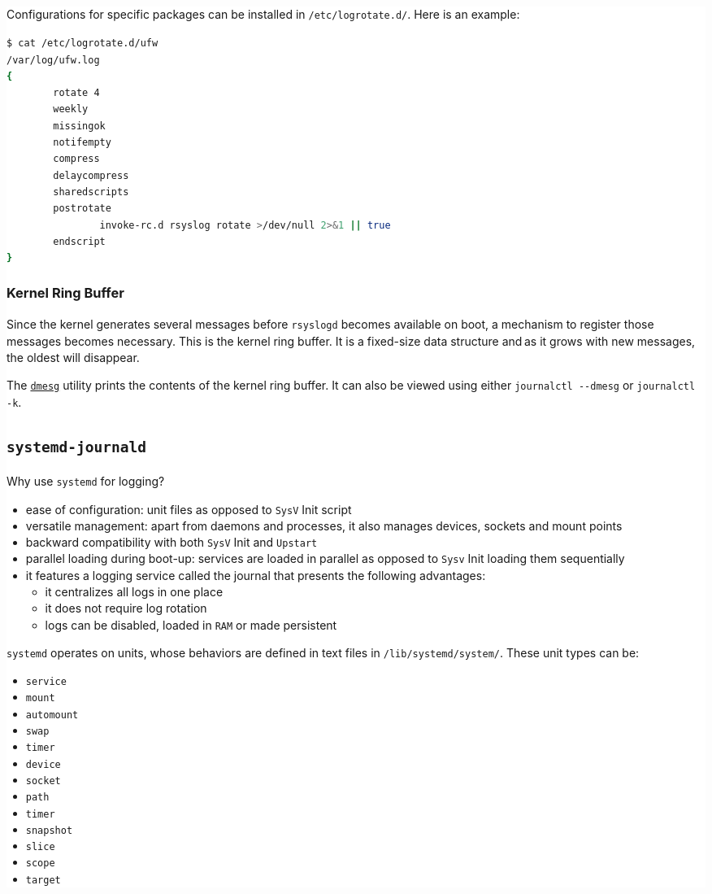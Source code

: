 Configurations for specific packages can be installed in `/etc/logrotate.d/`.  Here is an example:

```bash
$ cat /etc/logrotate.d/ufw
/var/log/ufw.log
{
        rotate 4
        weekly
        missingok
        notifempty
        compress
        delaycompress
        sharedscripts
        postrotate
                invoke-rc.d rsyslog rotate >/dev/null 2>&1 || true
        endscript
}
```

### Kernel Ring Buffer

Since the kernel generates several messages before `rsyslogd` becomes available on boot, a mechanism to register those messages becomes necessary.  This is the kernel ring buffer.  It is a fixed-size data structure and as it grows with new messages, the oldest will disappear.

The [`dmesg`] utility prints the contents of the kernel ring buffer.  It can also be viewed using either `journalctl --dmesg` or `journalctl -k`.

## `systemd-journald`

Why use `systemd` for logging?

- ease of configuration: unit files as opposed to `SysV` Init script
- versatile management: apart from daemons and processes, it also manages devices, sockets and mount points
- backward compatibility with both `SysV` Init and `Upstart`
- parallel loading during boot-up: services are loaded in parallel as opposed to `Sysv` Init loading them sequentially
- it features a logging service called the journal that presents the following advantages:
    + it centralizes all logs in one place
    + it does not require log rotation
    + logs can be disabled, loaded in `RAM` or made persistent

`systemd` operates on units, whose behaviors are defined in text files in `/lib/systemd/system/`.  These unit types can be:

- `service`
- `mount`
- `automount`
- `swap`
- `timer`
- `device`
- `socket`
- `path`
- `timer`
- `snapshot`
- `slice`
- `scope`
- `target`


[LPIC-1]: https://www.lpi.org/our-certifications/lpic-1-overview
[Topic 108: Essential System Services]: https://learning.lpi.org/en/learning-materials/102-500/108/
[LPIC-1 Exam 102]: https://www.lpi.org/our-certifications/exam-102-objectives
[system clock]: https://en.wikipedia.org/wiki/System_time
[real-time clock]: https://en.wikipedia.org/wiki/Real-time_clock
[Network Time Protocol]: https://en.wikipedia.org/wiki/Network_Time_Protocol
[`date`]: https://man7.org/linux/man-pages/man1/date.1.html
[Coordinated Universal Time]: https://www.timeanddate.com/time/aboututc.html
[RFC 5322]: https://www.rfc-editor.org/rfc/rfc5322
[RFC 3339]: https://www.rfc-editor.org/rfc/rfc3339
[ISO 8601]: https://en.wikipedia.org/wiki/ISO_8601
[Year 2038 problem]: https://en.wikipedia.org/wiki/Year_2038_problem
[integer overflow]: https://en.wikipedia.org/wiki/Integer_overflow
[`hwclock`]: https://man7.org/linux/man-pages/man8/hwclock.8.html
[`timedatectl`]: https://man7.org/linux/man-pages/man1/timedatectl.1.html
[`tzselect`]: https://man7.org/linux/man-pages/man8/tzselect.8.html
[`/etc/localtime`]: https://man7.org/linux/man-pages/man5/localtime.5.html
[atomic clock]: https://en.wikipedia.org/wiki/Atomic_clock
[`SNTP`]: https://en.wikipedia.org/wiki/Network_Time_Protocol#SNTP
[`systemd-timesync`]: https://man7.org/linux/man-pages/man8/systemd-timesyncd.service.8.html
[`syslog`]: https://en.wikipedia.org/wiki/Syslog
[`syslog-ng`]: https://en.wikipedia.org/wiki/Syslog-ng
[`rsyslog`]: https://en.wikipedia.org/wiki/Rsyslog
[`Reliable Event Logging Protocol`]: https://en.wikipedia.org/wiki/Reliable_Event_Logging_Protocol
[`klogd`]: https://www.linuxjournal.com/article/4058
[`less`]: https://man7.org/linux/man-pages/man1/less.1.html
[`more`]: https://man7.org/linux/man-pages/man1/more.1.html
[`gzip`]: https://linux.die.net/man/1/gzip
[`zless`]: https://linux.die.net/man/1/zless
[`zmore`]: https://linux.die.net/man/1/zmore
[`/var/run/utmp`]: https://man7.org/linux/man-pages/man5/utmp.5.html
[`/var/log/faillog`]: https://man7.org/linux/man-pages/man5/faillog.5.html
[`logrotate`]: https://man7.org/linux/man-pages/man8/logrotate.8.html
[`head`]: https://man7.org/linux/man-pages/man1/head.1.html
[`tail`]: https://man7.org/linux/man-pages/man1/tail.1.html
[`grep`]: https://man7.org/linux/man-pages/man1/grep.1.html
[`who`]: https://man7.org/linux/man-pages/man1/who.1.html
[`w`]: https://man7.org/linux/man-pages/man1/w.1.html
[`utmpdump`]: https://man7.org/linux/man-pages/man1/utmpdump.1.html
[`last -f`]: https://man7.org/linux/man-pages/man1/last.1.html
[`faillog`]: https://man7.org/linux/man-pages/man8/faillog.8.html
[`lastlog`]: https://man7.org/linux/man-pages/man8/lastlog.8.html
[`/etc/rsyslog.conf`]: https://man7.org/linux/man-pages/man5/rsyslog.conf.5.html
[`logger`]: https://man7.org/linux/man-pages/man1/logger.1.html
[`logrotate`]: https://man7.org/linux/man-pages/man8/logrotate.8.html
[`dmesg`]: https://man7.org/linux/man-pages/man1/dmesg.1.html
[`systemd-journald`]: https://www.man7.org/linux/man-pages/man8/systemd-journald.service.8.html
[`/etc/systemd/journald.conf`]: https://man7.org/linux/man-pages/man5/journald.conf.5.html
[`journalctl`]: https://man7.org/linux/man-pages/man1/journalctl.1.html
[`systemd.time`]: https://man7.org/linux/man-pages/man7/systemd.time.7.html
[`systemd.journal-fields`]: https://man7.org/linux/man-pages/man7/systemd.journal-fields.7.html
[`systemd-cat`]: https://www.man7.org/linux/man-pages/man1/systemd-cat.1.html
[`/etc/machine-id`]: https://man7.org/linux/man-pages/man5/machine-id.5.html
[`wall`]: https://man7.org/linux/man-pages/man1/wall.1.html
[`Sendmail`]: https://man7.org/linux/man-pages/man8/sendmail.8.html
[`ncat`]: https://man7.org/linux/man-pages/man1/ncat.1.html
[Mail Transfer Agent]: https://en.wikipedia.org/wiki/Message_transfer_agent
[`SMTP`]: https://en.wikipedia.org/wiki/Simple_Mail_Transfer_Protocol
[`mbox` format]: https://en.wikipedia.org/wiki/Mbox
[`MX` record]: https://en.wikipedia.org/wiki/MX_record
[`mailq`]: https://manpages.org/mailq
[`GNU Mailutils`]: https://mailutils.org/manual/index.html
[`/etc/aliases`]: https://man7.org/linux/man-pages/man5/aliases.5.html
[`newaliases`]: https://man7.org/linux/man-pages/man8/newaliases.8.html
[`.forward`]: https://www.man7.org/linux/man-pages/man5/forward.5.html
[Common UNIX Printing System]: https://en.wikipedia.org/wiki/CUPS
[Line Printer Daemon protocol]: https://en.wikipedia.org/wiki/Line_Printer_Daemon_protocol
[PostScript Printer Description]: https://en.wikipedia.org/wiki/PostScript_Printer_Description
[`lpadmin`]: https://man7.org/linux/man-pages/man8/lpadmin.8.html
[`lpinfo`]: https://man7.org/linux/man-pages/man8/lpinfo.8.html
[`IPP`]: https://en.wikipedia.org/wiki/Internet_Printing_Protocol
[`lpoptions`]: https://man7.org/linux/man-pages/man1/lpoptions.1.html
[`lpr`]: https://man7.org/linux/man-pages/man1/lpr.1.html
[`lpstat`]: https://man7.org/linux/man-pages/man1/lpstat.1.html
[`lp`]: https://man7.org/linux/man-pages/man1/lp.1.html
[`lpq`]: https://man7.org/linux/man-pages/man1/lpq.1.html
[`lprm`]: https://man7.org/linux/man-pages/man1/lprm.1.html
[`cancel`]: https://man7.org/linux/man-pages/man1/cancel.1.html
[`lpmove`]: https://man7.org/linux/man-pages/man8/lpmove.8.html
[`cupsreject`]: https://man7.org/linux/man-pages/man8/cupsaccept.8.html
[like it's 1984]: https://en.wikipedia.org/wiki/Breakin'
[inode]: /2019/11/19/on-inodes/
[`ntpdate`]: http://www.ntp.org/documentation/4.2.8-series/ntpdate/
[`ntpq`]: https://www.ntp.org/documentation/4.2.8-series/ntpq/